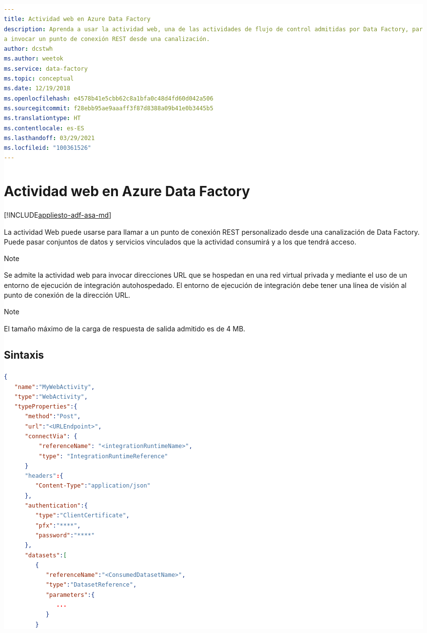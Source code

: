 ```yaml
---
title: Actividad web en Azure Data Factory
description: Aprenda a usar la actividad web, una de las actividades de flujo de control admitidas por Data Factory, para invocar un punto de conexión REST desde una canalización.
author: dcstwh
ms.author: weetok
ms.service: data-factory
ms.topic: conceptual
ms.date: 12/19/2018
ms.openlocfilehash: e4578b41e5cbb62c8a1bfa0c48d4fd60d042a506
ms.sourcegitcommit: f28ebb95ae9aaaff3f87d8388a09b41e0b3445b5
ms.translationtype: HT
ms.contentlocale: es-ES
ms.lasthandoff: 03/29/2021
ms.locfileid: "100361526"
---
```

# <a name="web-activity-in-azure-data-factory"></a>Actividad web en Azure Data Factory
[!INCLUDE[appliesto-adf-asa-md](includes/appliesto-adf-asa-md.md)]


La actividad Web puede usarse para llamar a un punto de conexión REST personalizado desde una canalización de Data Factory. Puede pasar conjuntos de datos y servicios vinculados que la actividad consumirá y a los que tendrá acceso.

> [!NOTE]
> Se admite la actividad web para invocar direcciones URL que se hospedan en una red virtual privada y mediante el uso de un entorno de ejecución de integración autohospedado. El entorno de ejecución de integración debe tener una línea de visión al punto de conexión de la dirección URL. 

> [!NOTE]
> El tamaño máximo de la carga de respuesta de salida admitido es de 4 MB.  

## <a name="syntax"></a>Sintaxis

```json
{
   "name":"MyWebActivity",
   "type":"WebActivity",
   "typeProperties":{
      "method":"Post",
      "url":"<URLEndpoint>",
      "connectVia": {
          "referenceName": "<integrationRuntimeName>",
          "type": "IntegrationRuntimeReference"
      }
      "headers":{
         "Content-Type":"application/json"
      },
      "authentication":{
         "type":"ClientCertificate",
         "pfx":"****",
         "password":"****"
      },
      "datasets":[
         {
            "referenceName":"<ConsumedDatasetName>",
            "type":"DatasetReference",
            "parameters":{
               ...
            }
         }
```